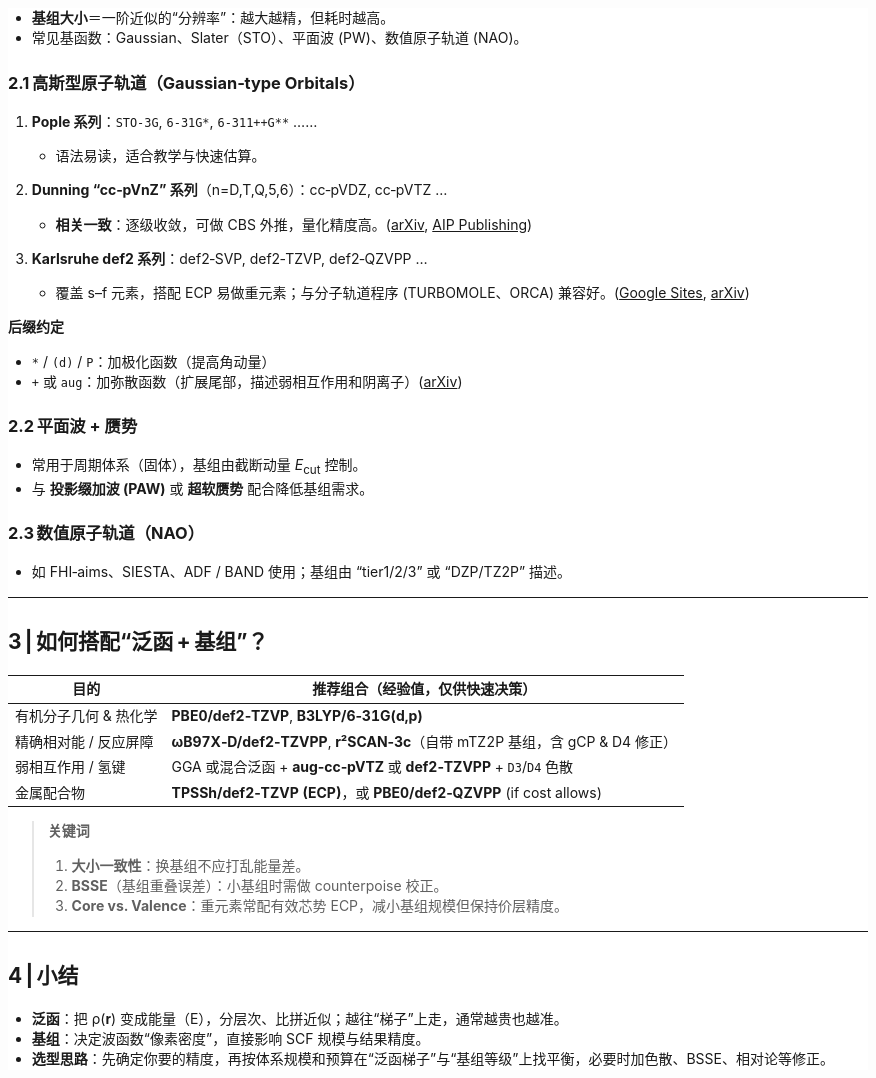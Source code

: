 * **基组大小**＝一阶近似的“分辨率”：越大越精，但耗时越高。
* 常见基函数：Gaussian、Slater（STO）、平面波 (PW)、数值原子轨道 (NAO)。

### 2.1 高斯型原子轨道（Gaussian‑type Orbitals）

1. **Pople 系列**：`STO‑3G`, `6‑31G*`, `6‑311++G**` ……

   * 语法易读，适合教学与快速估算。
2. **Dunning “cc‑pVnZ” 系列**（n=D,T,Q,5,6）：cc‑pVDZ, cc‑pVTZ …

   * **相关一致**：逐级收敛，可做 CBS 外推，量化精度高。([arXiv][5], [AIP Publishing][6])
3. **Karlsruhe def2 系列**：def2‑SVP, def2‑TZVP, def2‑QZVPP …

   * 覆盖 s–f 元素，搭配 ECP 易做重元素；与分子轨道程序 (TURBOMOLE、ORCA) 兼容好。([Google Sites][7], [arXiv][8])

**后缀约定**

* `*` / `(d)` / `P`：加极化函数（提高角动量）
* `+` 或 `aug`：加弥散函数（扩展尾部，描述弱相互作用和阴离子）([arXiv][9])

### 2.2 平面波 + 赝势

* 常用于周期体系（固体），基组由截断动量 $E_\text{cut}$ 控制。
* 与 **投影缀加波 (PAW)** 或 **超软赝势** 配合降低基组需求。

### 2.3 数值原子轨道（NAO）

* 如 FHI‑aims、SIESTA、ADF / BAND 使用；基组由 “tier1/2/3” 或 “DZP/TZ2P” 描述。

---

## 3 | 如何搭配“泛函 + 基组”？

| 目的           | 推荐组合（经验值，仅供快速决策）                                                 |
| ------------ | ---------------------------------------------------------------- |
| 有机分子几何 & 热化学 | **PBE0/def2‑TZVP**, **B3LYP/6‑31G(d,p)**                         |
| 精确相对能 / 反应屏障 | **ωB97X‑D/def2‑TZVPP**, **r²SCAN‑3c**（自带 mTZ2P 基组，含 gCP & D4 修正） |
| 弱相互作用 / 氢键   | GGA 或混合泛函 + **aug‑cc‑pVTZ** 或 **def2‑TZVPP** + `D3`/`D4` 色散      |
| 金属配合物        | **TPSSh/def2‑TZVP (ECP)**，或 **PBE0/def2‑QZVPP** (if cost allows) |

> **关键词**
>
> 1. **大小一致性**：换基组不应打乱能量差。
> 2. **BSSE**（基组重叠误差）：小基组时需做 counterpoise 校正。
> 3. **Core vs. Valence**：重元素常配有效芯势 ECP，减小基组规模但保持价层精度。

---

## 4 | 小结

* **泛函**：把 ρ(𝐫) 变成能量（E），分层次、比拼近似；越往“梯子”上走，通常越贵也越准。
* **基组**：决定波函数“像素密度”，直接影响 SCF 规模与结果精度。
* **选型思路**：先确定你要的精度，再按体系规模和预算在“泛函梯子”与“基组等级”上找平衡，必要时加色散、BSSE、相对论等修正。


[1]: https://people.chem.ucsb.edu/metiu/horia/OldFiles/115C/KH_Ch4.pdf?utm_source=chatgpt.com "[PDF] 4 The Hohenberg-Kohn Theorems"
[2]: https://kthpanor.github.io/echem/docs/elec_struct/hohenberg.html?utm_source=chatgpt.com "Hohenberg–Kohn theorems"
[3]: https://en.wikipedia.org/wiki/Kohn%E2%80%93Sham_equations?utm_source=chatgpt.com "Kohn–Sham equations - Wikipedia"
[4]: https://en.wikipedia.org/wiki/Density_functional_theory?utm_source=chatgpt.com "Density functional theory - Wikipedia"
[1]: https://pubs.acs.org/doi/10.1021/acs.jctc.0c01147?utm_source=chatgpt.com "Meta-Local Density Functionals: A New Rung on Jacob's Ladder"
[2]: https://pubs.acs.org/doi/10.1021/acs.jpca.2c02951?utm_source=chatgpt.com "Optimization of the r2SCAN-3c Composite Electronic-Structure ..."
[3]: https://www.scm.com/doc/Tutorials/StructureAndReactivity/Accurate_XC_functionals.html?utm_source=chatgpt.com "Accurate XC functionals — Tutorials 2025.1 documentation - SCM"
[4]: https://pubs.acs.org/doi/10.1021/acs.jpclett.4c01979?utm_source=chatgpt.com "A Critical Evaluation of the Hybrid KS DFT Functionals Based on the ..."
[5]: https://arxiv.org/pdf/2405.11567?utm_source=chatgpt.com "[PDF] arXiv:2405.11567v3 [physics.chem-ph] 5 Oct 2024"
[6]: https://pubs.aip.org/aip/jcp/article/160/8/084105/3266843/Correlation-consistent-basis-sets-designed-for?utm_source=chatgpt.com "Correlation consistent basis sets designed for density functional theory"
[7]: https://sites.google.com/site/orcainputlibrary/basis-sets?utm_source=chatgpt.com "Basis sets - ORCA Input Library - Google Sites"
[8]: https://arxiv.org/pdf/2308.06079?utm_source=chatgpt.com "[PDF] arXiv:2308.06079v2 [physics.chem-ph] 22 Sep 2023"
[9]: https://arxiv.org/html/2502.04631v1?utm_source=chatgpt.com "The Conundrum of Diffuse Basis Sets: A Blessing for Accuracy yet a ..."